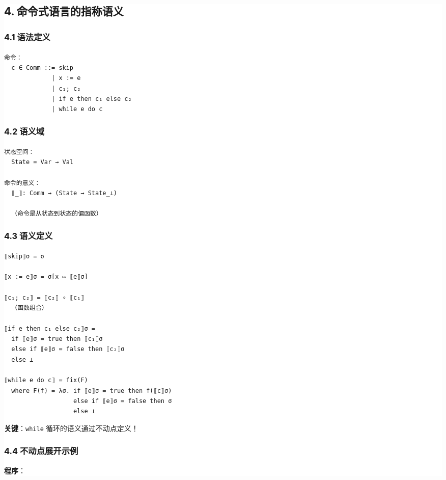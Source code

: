 
## 4. 命令式语言的指称语义

### 4.1 语法定义

```text
命令：
  c ∈ Comm ::= skip
             | x := e
             | c₁; c₂
             | if e then c₁ else c₂
             | while e do c
```

### 4.2 语义域

```text
状态空间：
  State = Var → Val

命令的意义：
  ⟦_⟧: Comm → (State → State_⊥)
  
  （命令是从状态到状态的偏函数）
```

### 4.3 语义定义

```text
⟦skip⟧σ = σ

⟦x := e⟧σ = σ[x ↦ ⟦e⟧σ]

⟦c₁; c₂⟧ = ⟦c₂⟧ ∘ ⟦c₁⟧
  （函数组合）

⟦if e then c₁ else c₂⟧σ =
  if ⟦e⟧σ = true then ⟦c₁⟧σ
  else if ⟦e⟧σ = false then ⟦c₂⟧σ
  else ⊥

⟦while e do c⟧ = fix(F)
  where F(f) = λσ. if ⟦e⟧σ = true then f(⟦c⟧σ)
                   else if ⟦e⟧σ = false then σ
                   else ⊥
```

**关键**：`while` 循环的语义通过不动点定义！

### 4.4 不动点展开示例

**程序**：
